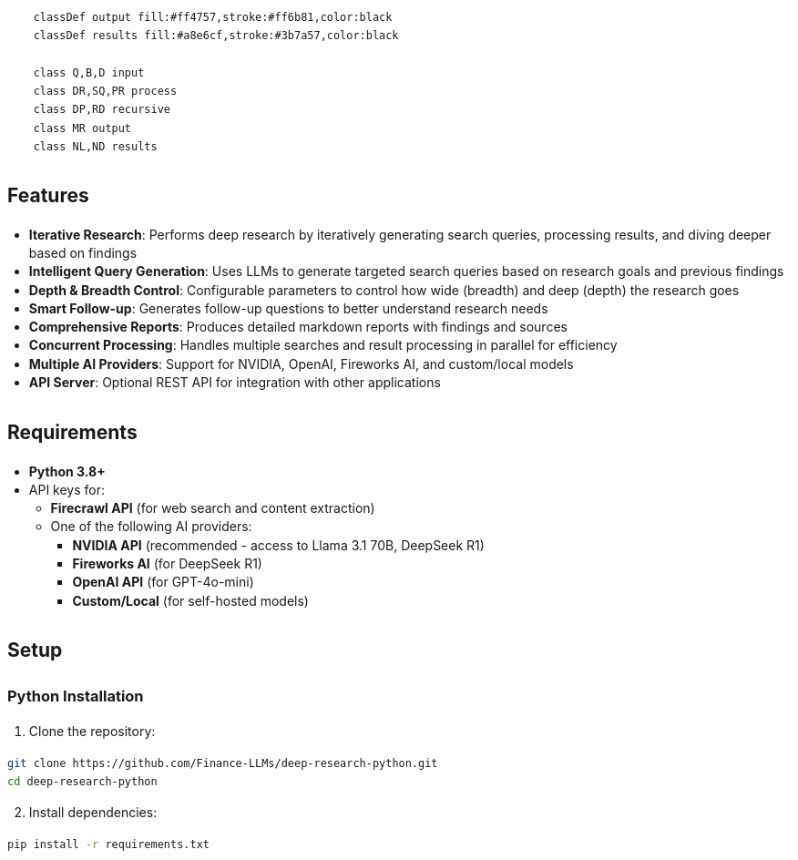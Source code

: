 ```mermaid
    classDef output fill:#ff4757,stroke:#ff6b81,color:black
    classDef results fill:#a8e6cf,stroke:#3b7a57,color:black

    class Q,B,D input
    class DR,SQ,PR process
    class DP,RD recursive
    class MR output
    class NL,ND results
```

## Features

- **Iterative Research**: Performs deep research by iteratively generating search queries, processing results, and diving deeper based on findings
- **Intelligent Query Generation**: Uses LLMs to generate targeted search queries based on research goals and previous findings
- **Depth & Breadth Control**: Configurable parameters to control how wide (breadth) and deep (depth) the research goes
- **Smart Follow-up**: Generates follow-up questions to better understand research needs
- **Comprehensive Reports**: Produces detailed markdown reports with findings and sources
- **Concurrent Processing**: Handles multiple searches and result processing in parallel for efficiency
- **Multiple AI Providers**: Support for NVIDIA, OpenAI, Fireworks AI, and custom/local models
- **API Server**: Optional REST API for integration with other applications

## Requirements

- **Python 3.8+**
- API keys for:
  - **Firecrawl API** (for web search and content extraction)
  - One of the following AI providers:
    - **NVIDIA API** (recommended - access to Llama 3.1 70B, DeepSeek R1)
    - **Fireworks AI** (for DeepSeek R1)
    - **OpenAI API** (for GPT-4o-mini)
    - **Custom/Local** (for self-hosted models)

## Setup

### Python Installation

1. Clone the repository:
```bash
git clone https://github.com/Finance-LLMs/deep-research-python.git
cd deep-research-python
```

2. Install dependencies:
```bash
pip install -r requirements.txt
```
